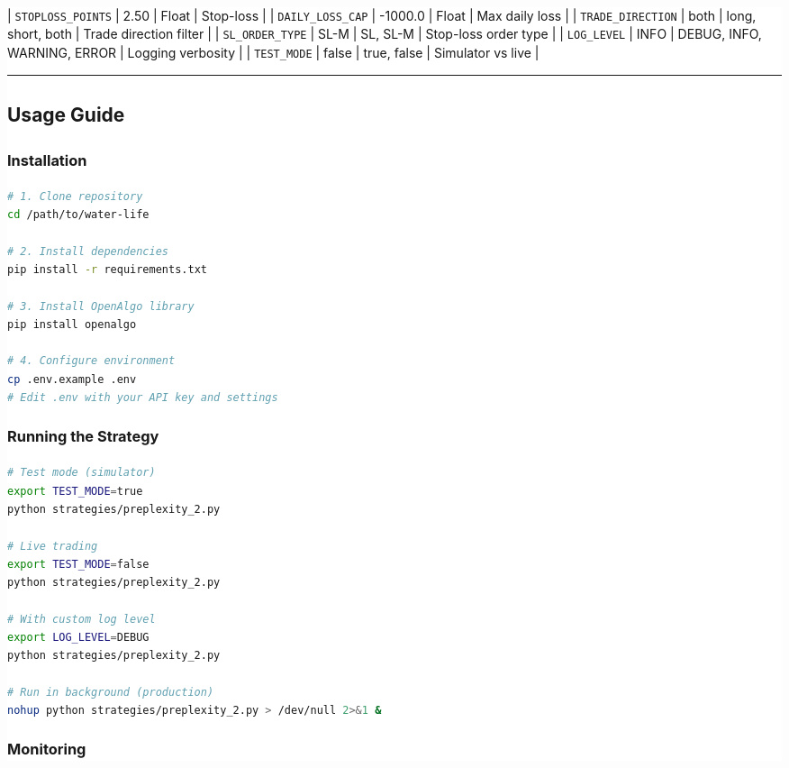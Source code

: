 | `STOPLOSS_POINTS` | 2.50 | Float | Stop-loss |
| `DAILY_LOSS_CAP` | -1000.0 | Float | Max daily loss |
| `TRADE_DIRECTION` | both | long, short, both | Trade direction filter |
| `SL_ORDER_TYPE` | SL-M | SL, SL-M | Stop-loss order type |
| `LOG_LEVEL` | INFO | DEBUG, INFO, WARNING, ERROR | Logging verbosity |
| `TEST_MODE` | false | true, false | Simulator vs live |

---

## Usage Guide

### Installation

```bash
# 1. Clone repository
cd /path/to/water-life

# 2. Install dependencies
pip install -r requirements.txt

# 3. Install OpenAlgo library
pip install openalgo

# 4. Configure environment
cp .env.example .env
# Edit .env with your API key and settings
```

### Running the Strategy

```bash
# Test mode (simulator)
export TEST_MODE=true
python strategies/preplexity_2.py

# Live trading
export TEST_MODE=false
python strategies/preplexity_2.py

# With custom log level
export LOG_LEVEL=DEBUG
python strategies/preplexity_2.py

# Run in background (production)
nohup python strategies/preplexity_2.py > /dev/null 2>&1 &
```

### Monitoring
